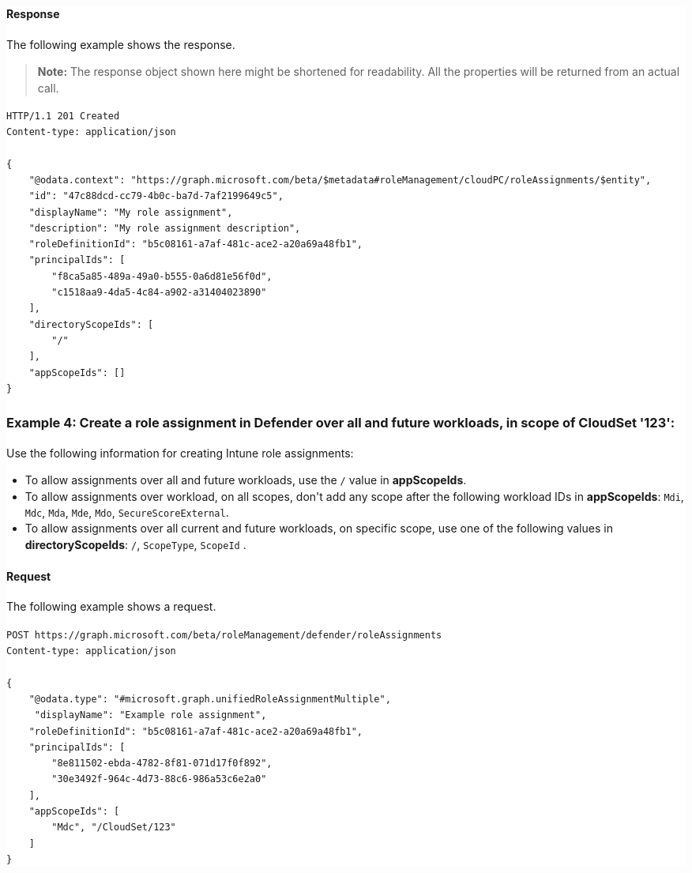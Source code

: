 #### Response

The following example shows the response.
> **Note:** The response object shown here might be shortened for readability. All the properties will be returned from an actual call.



```http
HTTP/1.1 201 Created
Content-type: application/json

{
    "@odata.context": "https://graph.microsoft.com/beta/$metadata#roleManagement/cloudPC/roleAssignments/$entity",
    "id": "47c88dcd-cc79-4b0c-ba7d-7af2199649c5",
    "displayName": "My role assignment",
    "description": "My role assignment description",
    "roleDefinitionId": "b5c08161-a7af-481c-ace2-a20a69a48fb1",
    "principalIds": [
        "f8ca5a85-489a-49a0-b555-0a6d81e56f0d",
        "c1518aa9-4da5-4c84-a902-a31404023890"
    ],
    "directoryScopeIds": [
        "/"
    ],
    "appScopeIds": []
}
```

### Example 4: Create a role assignment in Defender over all and future workloads, in scope of CloudSet '123':

Use the following information for creating Intune role assignments:
- To allow assignments over all and future workloads, use the `/` value in **appScopeIds**.
- To allow assignments over workload, on all scopes, don't add any scope after the following workload IDs in **appScopeIds**: `Mdi`, `Mdc`, `Mda`, `Mde`, `Mdo`, `SecureScoreExternal`.
- To allow assignments over all current and future workloads, on specific scope, use one of the following values in **directoryScopeIds**: `/`, `ScopeType`, `ScopeId` .

#### Request

The following example shows a request.



```http
POST https://graph.microsoft.com/beta/roleManagement/defender/roleAssignments
Content-type: application/json

{
    "@odata.type": "#microsoft.graph.unifiedRoleAssignmentMultiple",
     "displayName": "Example role assignment",
    "roleDefinitionId": "b5c08161-a7af-481c-ace2-a20a69a48fb1",
    "principalIds": [
        "8e811502-ebda-4782-8f81-071d17f0f892",
        "30e3492f-964c-4d73-88c6-986a53c6e2a0"
    ],
    "appScopeIds": [
        "Mdc", "/CloudSet/123"
    ]
}
```
